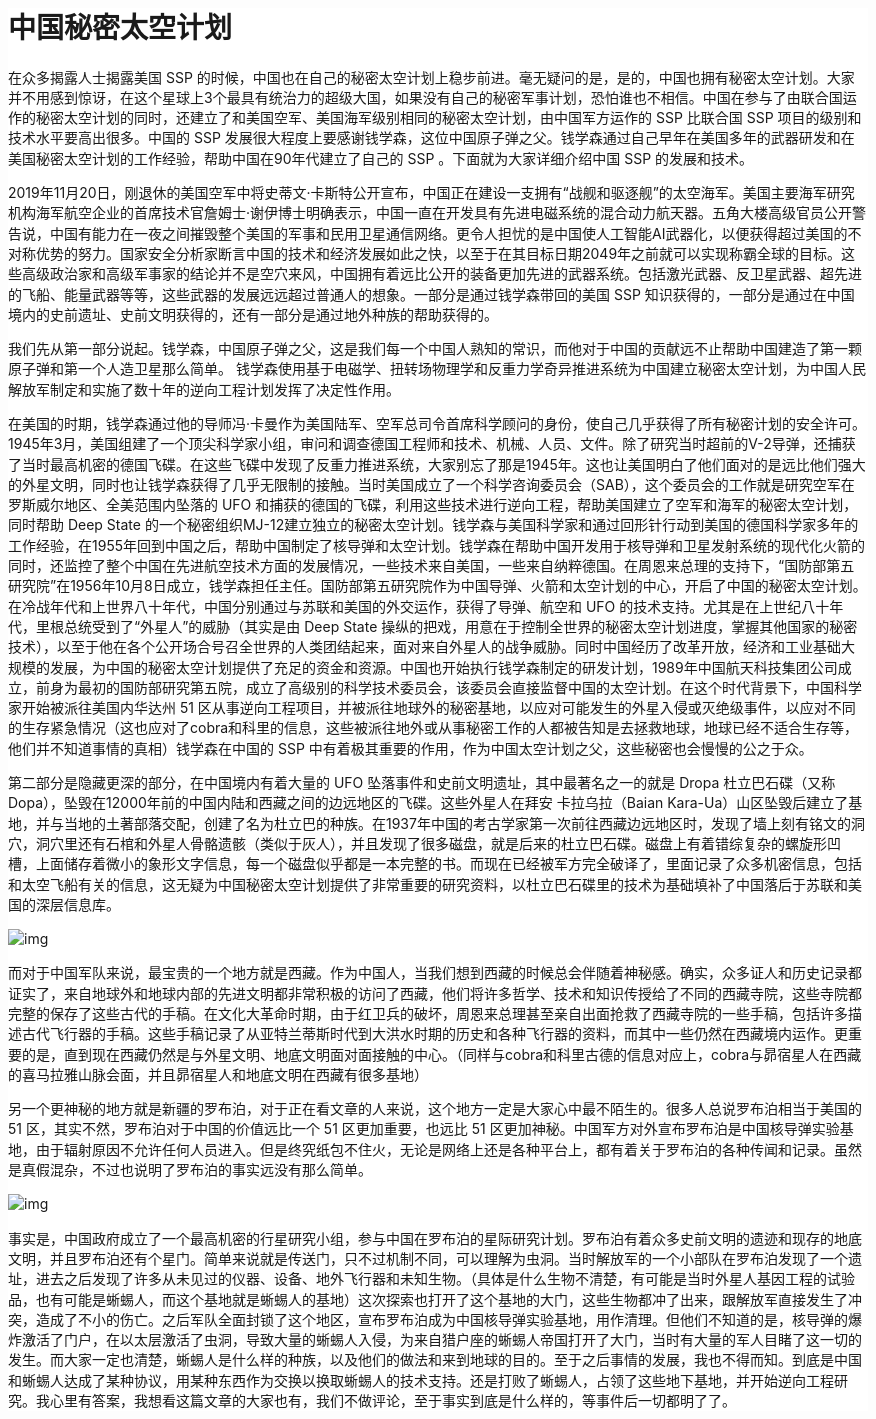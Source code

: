 # 中国秘密太空计划

在众多揭露人士揭露美国 SSP 的时候，中国也在自己的秘密太空计划上稳步前进。毫无疑问的是，是的，中国也拥有秘密太空计划。大家并不用感到惊讶，在这个星球上3个最具有统治力的超级大国，如果没有自己的秘密军事计划，恐怕谁也不相信。中国在参与了由联合国运作的秘密太空计划的同时，还建立了和美国空军、美国海军级别相同的秘密太空计划，由中国军方运作的 SSP 比联合国 SSP 项目的级别和技术水平要高出很多。中国的 SSP 发展很大程度上要感谢钱学森，这位中国原子弹之父。钱学森通过自己早年在美国多年的武器研发和在美国秘密太空计划的工作经验，帮助中国在90年代建立了自己的 SSP 。下面就为大家详细介绍中国 SSP 的发展和技术。

2019年11月20日，刚退休的美国空军中将史蒂文·卡斯特公开宣布，中国正在建设一支拥有“战舰和驱逐舰”的太空海军。美国主要海军研究机构海军航空企业的首席技术官詹姆士·谢伊博士明确表示，中国一直在开发具有先进电磁系统的混合动力航天器。五角大楼高级官员公开警告说，中国有能力在一夜之间摧毁整个美国的军事和民用卫星通信网络。更令人担忧的是中国使人工智能AI武器化，以便获得超过美国的不对称优势的努力。国家安全分析家断言中国的技术和经济发展如此之快，以至于在其目标日期2049年之前就可以实现称霸全球的目标。这些高级政治家和高级军事家的结论并不是空穴来风，中国拥有着远比公开的装备更加先进的武器系统。包括激光武器、反卫星武器、超先进的飞船、能量武器等等，这些武器的发展远远超过普通人的想象。一部分是通过钱学森带回的美国 SSP 知识获得的，一部分是通过在中国境内的史前遗址、史前文明获得的，还有一部分是通过地外种族的帮助获得的。

我们先从第一部分说起。钱学森，中国原子弹之父，这是我们每一个中国人熟知的常识，而他对于中国的贡献远不止帮助中国建造了第一颗原子弹和第一个人造卫星那么简单。 钱学森使用基于电磁学、扭转场物理学和反重力学奇异推进系统为中国建立秘密太空计划，为中国人民解放军制定和实施了数十年的逆向工程计划发挥了决定性作用。

在美国的时期，钱学森通过他的导师冯·卡曼作为美国陆军、空军总司令首席科学顾问的身份，使自己几乎获得了所有秘密计划的安全许可。1945年3月，美国组建了一个顶尖科学家小组，审问和调查德国工程师和技术、机械、人员、文件。除了研究当时超前的V-2导弹，还捕获了当时最高机密的德国飞碟。在这些飞碟中发现了反重力推进系统，大家别忘了那是1945年。这也让美国明白了他们面对的是远比他们强大的外星文明，同时也让钱学森获得了几乎无限制的接触。当时美国成立了一个科学咨询委员会（SAB），这个委员会的工作就是研究空军在罗斯威尔地区、全美范围内坠落的 UFO 和捕获的德国的飞碟，利用这些技术进行逆向工程，帮助美国建立了空军和海军的秘密太空计划，同时帮助 Deep State 的一个秘密组织MJ-12建立独立的秘密太空计划。钱学森与美国科学家和通过回形针行动到美国的德国科学家多年的工作经验，在1955年回到中国之后，帮助中国制定了核导弹和太空计划。钱学森在帮助中国开发用于核导弹和卫星发射系统的现代化火箭的同时，还监控了整个中国在先进航空技术方面的发展情况，一些技术来自美国，一些来自纳粹德国。在周恩来总理的支持下，“国防部第五研究院”在1956年10月8日成立，钱学森担任主任。国防部第五研究院作为中国导弹、火箭和太空计划的中心，开启了中国的秘密太空计划。在冷战年代和上世界八十年代，中国分别通过与苏联和美国的外交运作，获得了导弹、航空和 UFO 的技术支持。尤其是在上世纪八十年代，里根总统受到了“外星人”的威胁（其实是由 Deep State 操纵的把戏，用意在于控制全世界的秘密太空计划进度，掌握其他国家的秘密技术），以至于他在各个公开场合号召全世界的人类团结起来，面对来自外星人的战争威胁。同时中国经历了改革开放，经济和工业基础大规模的发展，为中国的秘密太空计划提供了充足的资金和资源。中国也开始执行钱学森制定的研发计划，1989年中国航天科技集团公司成立，前身为最初的国防部研究第五院，成立了高级别的科学技术委员会，该委员会直接监督中国的太空计划。在这个时代背景下，中国科学家开始被派往美国内华达州 51 区从事逆向工程项目，并被派往地球外的秘密基地，以应对可能发生的外星入侵或灭绝级事件，以应对不同的生存紧急情况（这也应对了cobra和科里的信息，这些被派往地外或从事秘密工作的人都被告知是去拯救地球，地球已经不适合生存等，他们并不知道事情的真相）钱学森在中国的 SSP 中有着极其重要的作用，作为中国太空计划之父，这些秘密也会慢慢的公之于众。

第二部分是隐藏更深的部分，在中国境内有着大量的 UFO 坠落事件和史前文明遗址，其中最著名之一的就是 Dropa 杜立巴石碟（又称 Dopa），坠毁在12000年前的中国内陆和西藏之间的边远地区的飞碟。这些外星人在拜安 卡拉乌拉（Baian Kara-Ua）山区坠毁后建立了基地，并与当地的土著部落交配，创建了名为杜立巴的种族。在1937年中国的考古学家第一次前往西藏边远地区时，发现了墙上刻有铭文的洞穴，洞穴里还有石棺和外星人骨骼遗骸（类似于灰人），并且发现了很多磁盘，就是后来的杜立巴石碟。磁盘上有着错综复杂的螺旋形凹槽，上面储存着微小的象形文字信息，每一个磁盘似乎都是一本完整的书。而现在已经被军方完全破译了，里面记录了众多机密信息，包括和太空飞船有关的信息，这无疑为中国秘密太空计划提供了非常重要的研究资料，以杜立巴石碟里的技术为基础填补了中国落后于苏联和美国的深层信息库。

![img](https://cdn.jsdelivr.net/gh/gxlist/image/%E4%B8%AD%E5%9B%BD%E7%A7%98%E5%AF%86%E5%A4%AA%E7%A9%BA%E8%AE%A1%E5%88%92/202204171453027.jpeg)

而对于中国军队来说，最宝贵的一个地方就是西藏。作为中国人，当我们想到西藏的时候总会伴随着神秘感。确实，众多证人和历史记录都证实了，来自地球外和地球内部的先进文明都非常积极的访问了西藏，他们将许多哲学、技术和知识传授给了不同的西藏寺院，这些寺院都完整的保存了这些古代的手稿。在文化大革命时期，由于红卫兵的破坏，周恩来总理甚至亲自出面抢救了西藏寺院的一些手稿，包括许多描述古代飞行器的手稿。这些手稿记录了从亚特兰蒂斯时代到大洪水时期的历史和各种飞行器的资料，而其中一些仍然在西藏境内运作。更重要的是，直到现在西藏仍然是与外星文明、地底文明面对面接触的中心。（同样与cobra和科里古德的信息对应上，cobra与昴宿星人在西藏的喜马拉雅山脉会面，并且昴宿星人和地底文明在西藏有很多基地）

另一个更神秘的地方就是新疆的罗布泊，对于正在看文章的人来说，这个地方一定是大家心中最不陌生的。很多人总说罗布泊相当于美国的 51 区，其实不然，罗布泊对于中国的价值远比一个 51 区更加重要，也远比 51 区更加神秘。中国军方对外宣布罗布泊是中国核导弹实验基地，由于辐射原因不允许任何人员进入。但是终究纸包不住火，无论是网络上还是各种平台上，都有着关于罗布泊的各种传闻和记录。虽然是真假混杂，不过也说明了罗布泊的事实远没有那么简单。

![img](https://cdn.jsdelivr.net/gh/gxlist/image/%E4%B8%AD%E5%9B%BD%E7%A7%98%E5%AF%86%E5%A4%AA%E7%A9%BA%E8%AE%A1%E5%88%92/202204171453247.jpeg)

事实是，中国政府成立了一个最高机密的行星研究小组，参与中国在罗布泊的星际研究计划。罗布泊有着众多史前文明的遗迹和现存的地底文明，并且罗布泊还有个星门。简单来说就是传送门，只不过机制不同，可以理解为虫洞。当时解放军的一个小部队在罗布泊发现了一个遗址，进去之后发现了许多从未见过的仪器、设备、地外飞行器和未知生物。（具体是什么生物不清楚，有可能是当时外星人基因工程的试验品，也有可能是蜥蜴人，而这个基地就是蜥蜴人的基地）这次探索也打开了这个基地的大门，这些生物都冲了出来，跟解放军直接发生了冲突，造成了不小的伤亡。之后军队全面封锁了这个地区，宣布罗布泊成为中国核导弹实验基地，用作清理。但他们不知道的是，核导弹的爆炸激活了门户，在以太层激活了虫洞，导致大量的蜥蜴人入侵，为来自猎户座的蜥蜴人帝国打开了大门，当时有大量的军人目睹了这一切的发生。而大家一定也清楚，蜥蜴人是什么样的种族，以及他们的做法和来到地球的目的。至于之后事情的发展，我也不得而知。到底是中国和蜥蜴人达成了某种协议，用某种东西作为交换以换取蜥蜴人的技术支持。还是打败了蜥蜴人，占领了这些地下基地，并开始逆向工程研究。我心里有答案，我想看这篇文章的大家也有，我们不做评论，至于事实到底是什么样的，等事件后一切都明了了。
